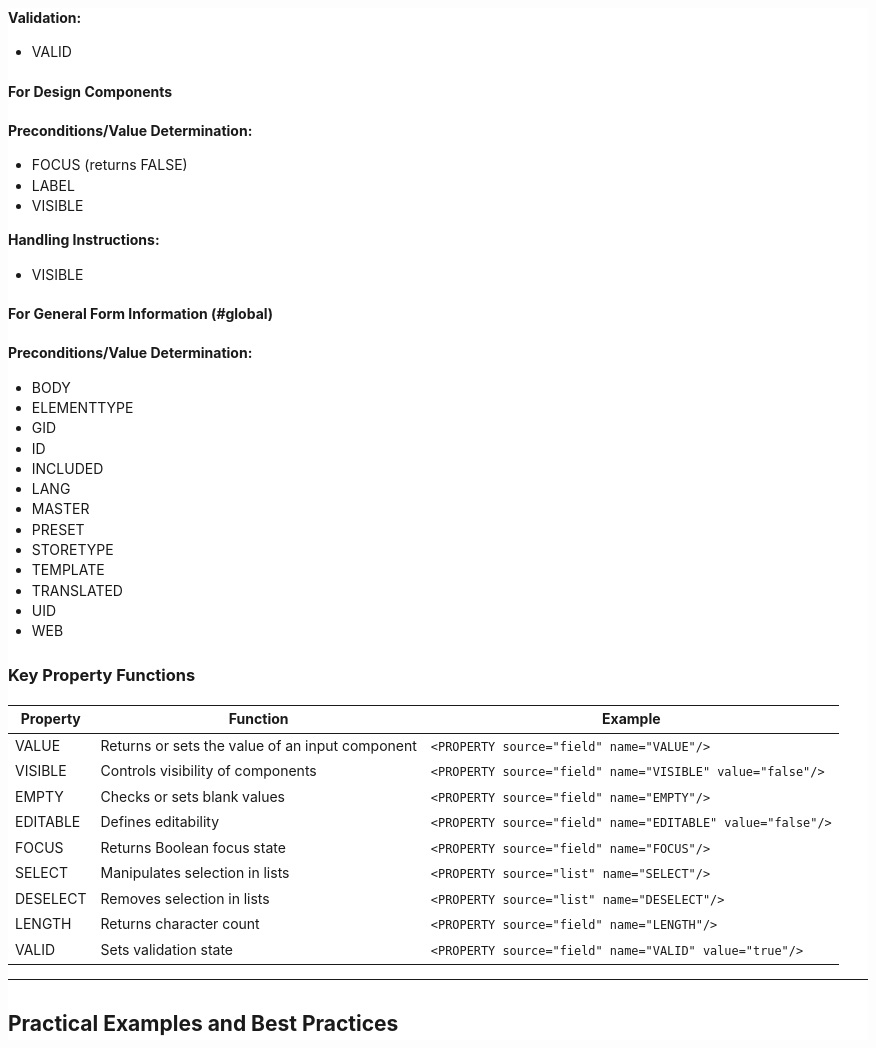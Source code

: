 **Validation:**
- VALID

#### For Design Components

**Preconditions/Value Determination:**
- FOCUS (returns FALSE)
- LABEL
- VISIBLE

**Handling Instructions:**
- VISIBLE

#### For General Form Information (#global)

**Preconditions/Value Determination:**
- BODY
- ELEMENTTYPE
- GID
- ID
- INCLUDED
- LANG
- MASTER
- PRESET
- STORETYPE
- TEMPLATE
- TRANSLATED
- UID
- WEB

### Key Property Functions

| Property | Function | Example |
|----------|----------|---------|
| VALUE | Returns or sets the value of an input component | `<PROPERTY source="field" name="VALUE"/>` |
| VISIBLE | Controls visibility of components | `<PROPERTY source="field" name="VISIBLE" value="false"/>` |
| EMPTY | Checks or sets blank values | `<PROPERTY source="field" name="EMPTY"/>` |
| EDITABLE | Defines editability | `<PROPERTY source="field" name="EDITABLE" value="false"/>` |
| FOCUS | Returns Boolean focus state | `<PROPERTY source="field" name="FOCUS"/>` |
| SELECT | Manipulates selection in lists | `<PROPERTY source="list" name="SELECT"/>` |
| DESELECT | Removes selection in lists | `<PROPERTY source="list" name="DESELECT"/>` |
| LENGTH | Returns character count | `<PROPERTY source="field" name="LENGTH"/>` |
| VALID | Sets validation state | `<PROPERTY source="field" name="VALID" value="true"/>` |

---

## Practical Examples and Best Practices
